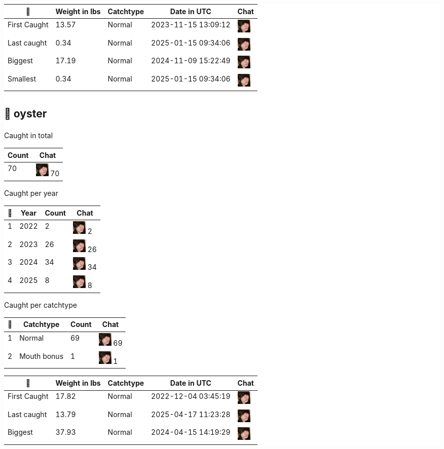 | 🦦 | Weight in lbs | Catchtype | Date in UTC | Chat |
|-------|-------|-------|-------|-------|
| First Caught | 13.57 | Normal | 2023-11-15 13:09:12 | ![breadworms](https://raw.githubusercontent.com/blableblup/gofish/main/images/players/breadworms.png) |
| Last caught | 0.34 | Normal | 2025-01-15 09:34:06 | ![breadworms](https://raw.githubusercontent.com/blableblup/gofish/main/images/players/breadworms.png) |
| Biggest | 17.19 | Normal | 2024-11-09 15:22:49 | ![breadworms](https://raw.githubusercontent.com/blableblup/gofish/main/images/players/breadworms.png) |
| Smallest | 0.34 | Normal | 2025-01-15 09:34:06 | ![breadworms](https://raw.githubusercontent.com/blableblup/gofish/main/images/players/breadworms.png) |

## 🦪 oyster
Caught in total

| Count | Chat |
|-------|-------|
| 70 | ![breadworms](https://raw.githubusercontent.com/blableblup/gofish/main/images/players/breadworms.png) 70 |

Caught per year

| 🦪 | Year | Count | Chat |
|-------|-------|-------|-------|
| 1 | 2022 | 2 | ![breadworms](https://raw.githubusercontent.com/blableblup/gofish/main/images/players/breadworms.png) 2 |
| 2 | 2023 | 26 | ![breadworms](https://raw.githubusercontent.com/blableblup/gofish/main/images/players/breadworms.png) 26 |
| 3 | 2024 | 34 | ![breadworms](https://raw.githubusercontent.com/blableblup/gofish/main/images/players/breadworms.png) 34 |
| 4 | 2025 | 8 | ![breadworms](https://raw.githubusercontent.com/blableblup/gofish/main/images/players/breadworms.png) 8 |

Caught per catchtype

| 🦪 | Catchtype | Count | Chat |
|-------|-------|-------|-------|
| 1 | Normal | 69 | ![breadworms](https://raw.githubusercontent.com/blableblup/gofish/main/images/players/breadworms.png) 69 |
| 2 | Mouth bonus | 1 | ![breadworms](https://raw.githubusercontent.com/blableblup/gofish/main/images/players/breadworms.png) 1 |

| 🦪 | Weight in lbs | Catchtype | Date in UTC | Chat |
|-------|-------|-------|-------|-------|
| First Caught | 17.82 | Normal | 2022-12-04 03:45:19 | ![breadworms](https://raw.githubusercontent.com/blableblup/gofish/main/images/players/breadworms.png) |
| Last caught | 13.79 | Normal | 2025-04-17 11:23:28 | ![breadworms](https://raw.githubusercontent.com/blableblup/gofish/main/images/players/breadworms.png) |
| Biggest | 37.93 | Normal | 2024-04-15 14:19:29 | ![breadworms](https://raw.githubusercontent.com/blableblup/gofish/main/images/players/breadworms.png) |